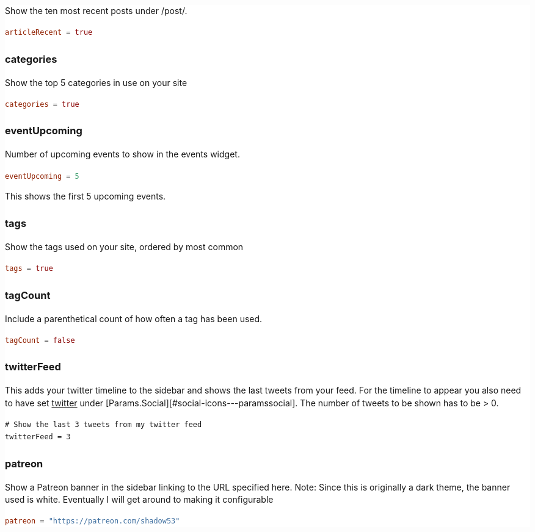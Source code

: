 Show the ten most recent posts under /post/.

``` toml
articleRecent = true
```

### categories

Show the top 5 categories in use on your site

``` toml
categories = true
```

### eventUpcoming

Number of upcoming events to show in the events widget.

``` toml
eventUpcoming = 5
```

This shows the first 5 upcoming events.

### tags

Show the tags used on your site, ordered by most common

```toml
tags = true
```

### tagCount

Include a parenthetical count of how often a tag has been used.

``` toml
tagCount = false
```

### twitterFeed

This adds your twitter timeline to the sidebar and shows the last tweets from your feed. For the timeline to appear you also need to have set [twitter](#twitter) under [Params.Social][#social-icons---paramssocial]. The number of tweets to be shown has to be > 0.

``` 
# Show the last 3 tweets from my twitter feed
twitterFeed = 3
```

### patreon

Show a Patreon banner in the sidebar linking to the URL specified here.
Note: Since this is originally a dark theme, the banner used is white. Eventually I will get around to making it configurable

``` toml
patreon = "https://patreon.com/shadow53"
```
